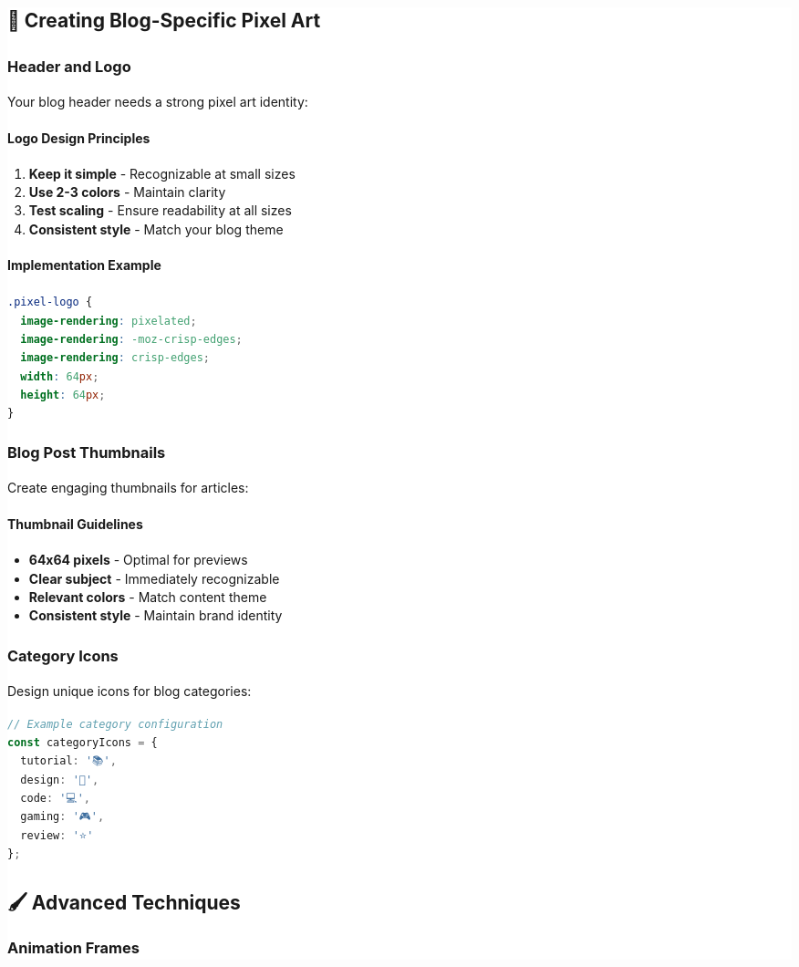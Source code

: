 ## 🎨 Creating Blog-Specific Pixel Art

### Header and Logo

Your blog header needs a strong pixel art identity:

#### Logo Design Principles
1. **Keep it simple** - Recognizable at small sizes
2. **Use 2-3 colors** - Maintain clarity
3. **Test scaling** - Ensure readability at all sizes
4. **Consistent style** - Match your blog theme

#### Implementation Example

```css
.pixel-logo {
  image-rendering: pixelated;
  image-rendering: -moz-crisp-edges;
  image-rendering: crisp-edges;
  width: 64px;
  height: 64px;
}
```

### Blog Post Thumbnails

Create engaging thumbnails for articles:

#### Thumbnail Guidelines
- **64x64 pixels** - Optimal for previews
- **Clear subject** - Immediately recognizable
- **Relevant colors** - Match content theme
- **Consistent style** - Maintain brand identity

### Category Icons

Design unique icons for blog categories:

```typescript
// Example category configuration
const categoryIcons = {
  tutorial: '📚',
  design: '🎨',
  code: '💻',
  gaming: '🎮',
  review: '⭐'
};
```

## 🖌️ Advanced Techniques

### Animation Frames
